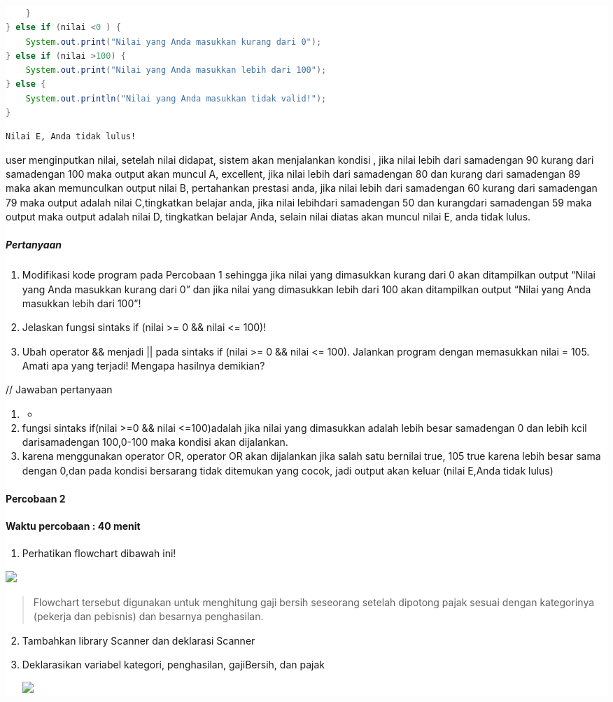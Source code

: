 ```Java
    }
} else if (nilai <0 ) {
    System.out.print("Nilai yang Anda masukkan kurang dari 0");
} else if (nilai >100) {
    System.out.print("Nilai yang Anda masukkan lebih dari 100");
} else {
    System.out.println("Nilai yang Anda masukkan tidak valid!");
}
```

    Nilai E, Anda tidak lulus!


user menginputkan nilai, setelah nilai didapat, sistem akan menjalankan kondisi , jika nilai lebih dari samadengan 90 kurang dari samadengan 100 maka output akan muncul A, excellent, jika nilai lebih dari samadengan 80 dan kurang dari samadengan 89 maka akan memunculkan output nilai B, pertahankan prestasi anda, jika nilai lebih dari samadengan 60 kurang dari samadengan 79 maka output adalah nilai C,tingkatkan belajar anda, jika nilai lebihdari samadengan 50 dan kurangdari samadengan 59 maka output maka output adalah nilai D, tingkatkan belajar Anda, selain nilai diatas akan muncul nilai E, anda tidak lulus.

##### Pertanyaan

1. Modifikasi kode program pada Percobaan 1 sehingga jika nilai yang dimasukkan kurang dari 0 akan ditampilkan output “Nilai yang Anda masukkan kurang dari 0” dan jika nilai yang dimasukkan lebih dari 100 akan ditampilkan output “Nilai yang Anda masukkan lebih dari 100”!

2. Jelaskan fungsi sintaks if (nilai >= 0 && nilai <= 100)!

3. Ubah operator && menjadi || pada sintaks if (nilai >= 0 && nilai <= 100). Jalankan program dengan memasukkan nilai = 105. Amati apa yang terjadi! Mengapa hasilnya demikian?

// Jawaban pertanyaan
1. -
2. fungsi sintaks if(nilai >=0 && nilai <=100)adalah jika nilai yang dimasukkan adalah lebih besar samadengan 0 dan lebih kcil darisamadengan 100,0-100 maka kondisi akan dijalankan.
3. karena menggunakan operator OR, operator OR akan dijalankan jika salah satu bernilai true, 105 true karena lebih besar sama dengan 0,dan pada kondisi bersarang tidak ditemukan yang cocok, jadi output akan keluar (nilai E,Anda tidak lulus)

#### Percobaan 2

#### Waktu percobaan : 40 menit

1. Perhatikan flowchart dibawah ini!

![](images/02.png)

> Flowchart tersebut digunakan untuk menghitung gaji bersih seseorang setelah dipotong pajak sesuai dengan kategorinya (pekerja dan pebisnis) dan besarnya penghasilan. 

2. Tambahkan library Scanner dan deklarasi Scanner

3. Deklarasikan variabel kategori, penghasilan, gajiBersih, dan pajak

    ![](images/05.png)
